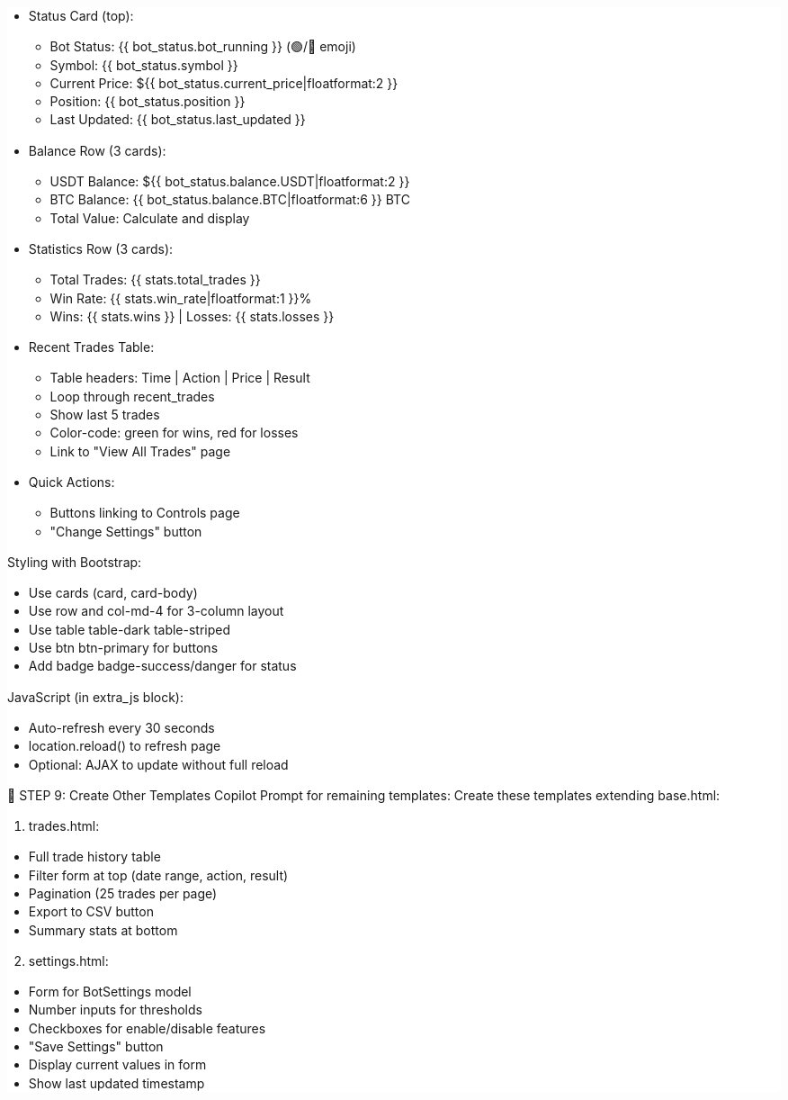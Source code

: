 - Status Card (top):
  * Bot Status: {{ bot_status.bot_running }} (🟢/🔴 emoji)
  * Symbol: {{ bot_status.symbol }}
  * Current Price: ${{ bot_status.current_price|floatformat:2 }}
  * Position: {{ bot_status.position }}
  * Last Updated: {{ bot_status.last_updated }}

- Balance Row (3 cards):
  * USDT Balance: ${{ bot_status.balance.USDT|floatformat:2 }}
  * BTC Balance: {{ bot_status.balance.BTC|floatformat:6 }} BTC
  * Total Value: Calculate and display

- Statistics Row (3 cards):
  * Total Trades: {{ stats.total_trades }}
  * Win Rate: {{ stats.win_rate|floatformat:1 }}%
  * Wins: {{ stats.wins }} | Losses: {{ stats.losses }}

- Recent Trades Table:
  * Table headers: Time | Action | Price | Result
  * Loop through recent_trades
  * Show last 5 trades
  * Color-code: green for wins, red for losses
  * Link to "View All Trades" page

- Quick Actions:
  * Buttons linking to Controls page
  * "Change Settings" button

Styling with Bootstrap:
- Use cards (card, card-body)
- Use row and col-md-4 for 3-column layout
- Use table table-dark table-striped
- Use btn btn-primary for buttons
- Add badge badge-success/danger for status

JavaScript (in extra_js block):
- Auto-refresh every 30 seconds
- location.reload() to refresh page
- Optional: AJAX to update without full reload

🔧 STEP 9: Create Other Templates
Copilot Prompt for remaining templates:
Create these templates extending base.html:

1. trades.html:
- Full trade history table
- Filter form at top (date range, action, result)
- Pagination (25 trades per page)
- Export to CSV button
- Summary stats at bottom

2. settings.html:
- Form for BotSettings model
- Number inputs for thresholds
- Checkboxes for enable/disable features
- "Save Settings" button
- Display current values in form
- Show last updated timestamp

